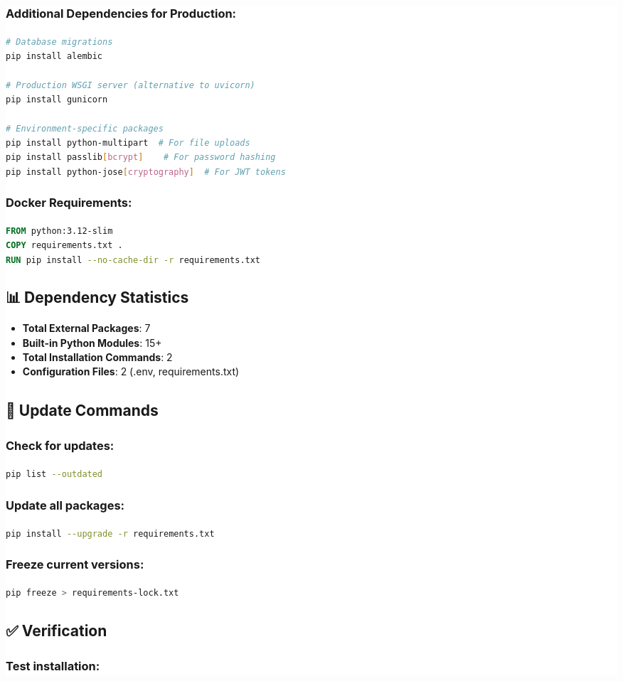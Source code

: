 ### Additional Dependencies for Production:

```bash
# Database migrations
pip install alembic

# Production WSGI server (alternative to uvicorn)
pip install gunicorn

# Environment-specific packages
pip install python-multipart  # For file uploads
pip install passlib[bcrypt]    # For password hashing
pip install python-jose[cryptography]  # For JWT tokens
```

### Docker Requirements:

```dockerfile
FROM python:3.12-slim
COPY requirements.txt .
RUN pip install --no-cache-dir -r requirements.txt
```

## 📊 **Dependency Statistics**

- **Total External Packages**: 7
- **Built-in Python Modules**: 15+
- **Total Installation Commands**: 2
- **Configuration Files**: 2 (.env, requirements.txt)

## 🔄 **Update Commands**

### Check for updates:

```bash
pip list --outdated
```

### Update all packages:

```bash
pip install --upgrade -r requirements.txt
```

### Freeze current versions:

```bash
pip freeze > requirements-lock.txt
```

## ✅ **Verification**

### Test installation:
